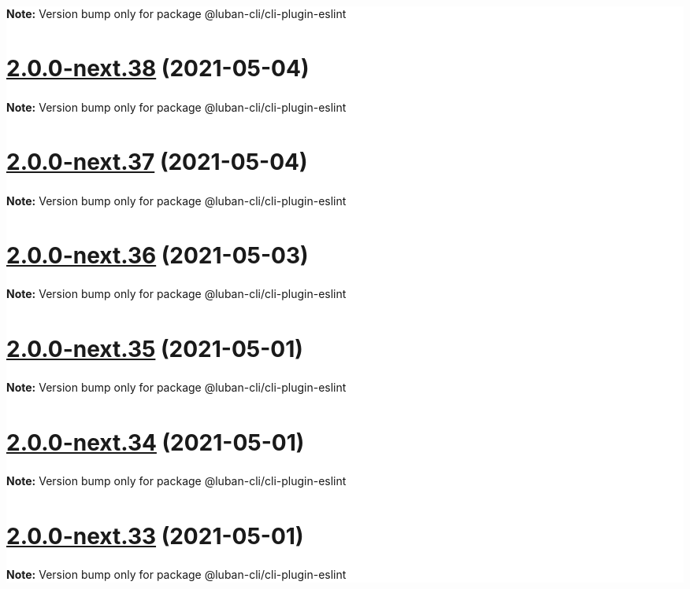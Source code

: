 **Note:** Version bump only for package @luban-cli/cli-plugin-eslint





# [2.0.0-next.38](https://github.com/leapFE/luban/compare/v2.0.0-next.37...v2.0.0-next.38) (2021-05-04)

**Note:** Version bump only for package @luban-cli/cli-plugin-eslint





# [2.0.0-next.37](https://github.com/leapFE/luban/compare/v2.0.0-next.36...v2.0.0-next.37) (2021-05-04)

**Note:** Version bump only for package @luban-cli/cli-plugin-eslint





# [2.0.0-next.36](https://github.com/leapFE/luban/compare/v2.0.0-next.35...v2.0.0-next.36) (2021-05-03)

**Note:** Version bump only for package @luban-cli/cli-plugin-eslint





# [2.0.0-next.35](https://github.com/leapFE/luban/compare/v2.0.0-next.34...v2.0.0-next.35) (2021-05-01)

**Note:** Version bump only for package @luban-cli/cli-plugin-eslint





# [2.0.0-next.34](https://github.com/leapFE/luban/compare/v2.0.0-next.33...v2.0.0-next.34) (2021-05-01)

**Note:** Version bump only for package @luban-cli/cli-plugin-eslint





# [2.0.0-next.33](https://github.com/leapFE/luban/compare/v2.0.0-next.32...v2.0.0-next.33) (2021-05-01)

**Note:** Version bump only for package @luban-cli/cli-plugin-eslint



